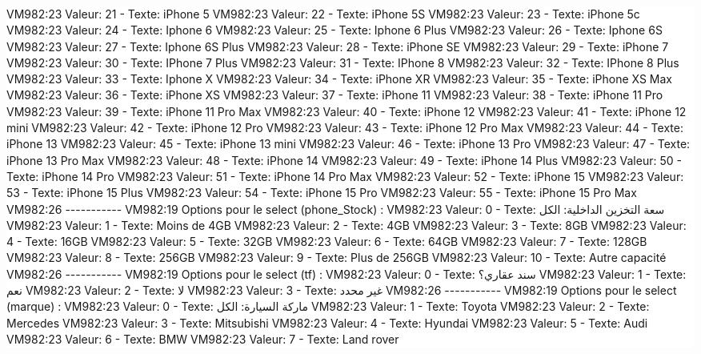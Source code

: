 VM982:23 Valeur: 21 - Texte: iPhone 5
VM982:23 Valeur: 22 - Texte: iPhone 5S
VM982:23 Valeur: 23 - Texte: iPhone 5c
VM982:23 Valeur: 24 - Texte: Iphone 6
VM982:23 Valeur: 25 - Texte: Iphone 6 Plus
VM982:23 Valeur: 26 - Texte: Iphone 6S
VM982:23 Valeur: 27 - Texte: Iphone 6S Plus
VM982:23 Valeur: 28 - Texte: iPhone SE
VM982:23 Valeur: 29 - Texte: iPhone 7
VM982:23 Valeur: 30 - Texte: IPhone 7 Plus
VM982:23 Valeur: 31 - Texte: IPhone 8
VM982:23 Valeur: 32 - Texte: IPhone 8 Plus
VM982:23 Valeur: 33 - Texte: Iphone X
VM982:23 Valeur: 34 - Texte: iPhone XR
VM982:23 Valeur: 35 - Texte: iPhone XS Max
VM982:23 Valeur: 36 - Texte: iPhone XS
VM982:23 Valeur: 37 - Texte: iPhone 11
VM982:23 Valeur: 38 - Texte: iPhone 11 Pro
VM982:23 Valeur: 39 - Texte: iPhone 11 Pro Max
VM982:23 Valeur: 40 - Texte: iPhone 12
VM982:23 Valeur: 41 - Texte: iPhone 12 mini
VM982:23 Valeur: 42 - Texte: iPhone 12 Pro
VM982:23 Valeur: 43 - Texte: iPhone 12 Pro Max
VM982:23 Valeur: 44 - Texte: iPhone 13
VM982:23 Valeur: 45 - Texte: iPhone 13 mini
VM982:23 Valeur: 46 - Texte: iPhone 13 Pro
VM982:23 Valeur: 47 - Texte: iPhone 13 Pro Max
VM982:23 Valeur: 48 - Texte: iPhone 14
VM982:23 Valeur: 49 - Texte: iPhone 14 Plus
VM982:23 Valeur: 50 - Texte: iPhone 14 Pro
VM982:23 Valeur: 51 - Texte: iPhone 14 Pro Max
VM982:23 Valeur: 52 - Texte: iPhone 15
VM982:23 Valeur: 53 - Texte: iPhone 15 Plus
VM982:23 Valeur: 54 - Texte: iPhone 15 Pro
VM982:23 Valeur: 55 - Texte: iPhone 15 Pro Max
VM982:26 -----------
VM982:19 Options pour le select (phone_Stock) :
VM982:23 Valeur: 0 - Texte: سعة التخزين الداخلية: الكل
VM982:23 Valeur: 1 - Texte: Moins de 4GB
VM982:23 Valeur: 2 - Texte: 4GB
VM982:23 Valeur: 3 - Texte: 8GB
VM982:23 Valeur: 4 - Texte: 16GB
VM982:23 Valeur: 5 - Texte: 32GB
VM982:23 Valeur: 6 - Texte: 64GB
VM982:23 Valeur: 7 - Texte: 128GB
VM982:23 Valeur: 8 - Texte: 256GB
VM982:23 Valeur: 9 - Texte: Plus de 256GB
VM982:23 Valeur: 10 - Texte: Autre capacité
VM982:26 -----------
VM982:19 Options pour le select (tf) :
VM982:23 Valeur: 0 - Texte: سند عقاري؟
VM982:23 Valeur: 1 - Texte: نعم
VM982:23 Valeur: 2 - Texte: لا
VM982:23 Valeur: 3 - Texte: غير محدد
VM982:26 -----------
VM982:19 Options pour le select (marque) :
VM982:23 Valeur: 0 - Texte: ماركة السيارة: الكل
VM982:23 Valeur: 1 - Texte: Toyota
VM982:23 Valeur: 2 - Texte: Mercedes
VM982:23 Valeur: 3 - Texte: Mitsubishi
VM982:23 Valeur: 4 - Texte: Hyundai
VM982:23 Valeur: 5 - Texte: Audi
VM982:23 Valeur: 6 - Texte: BMW
VM982:23 Valeur: 7 - Texte: Land rover